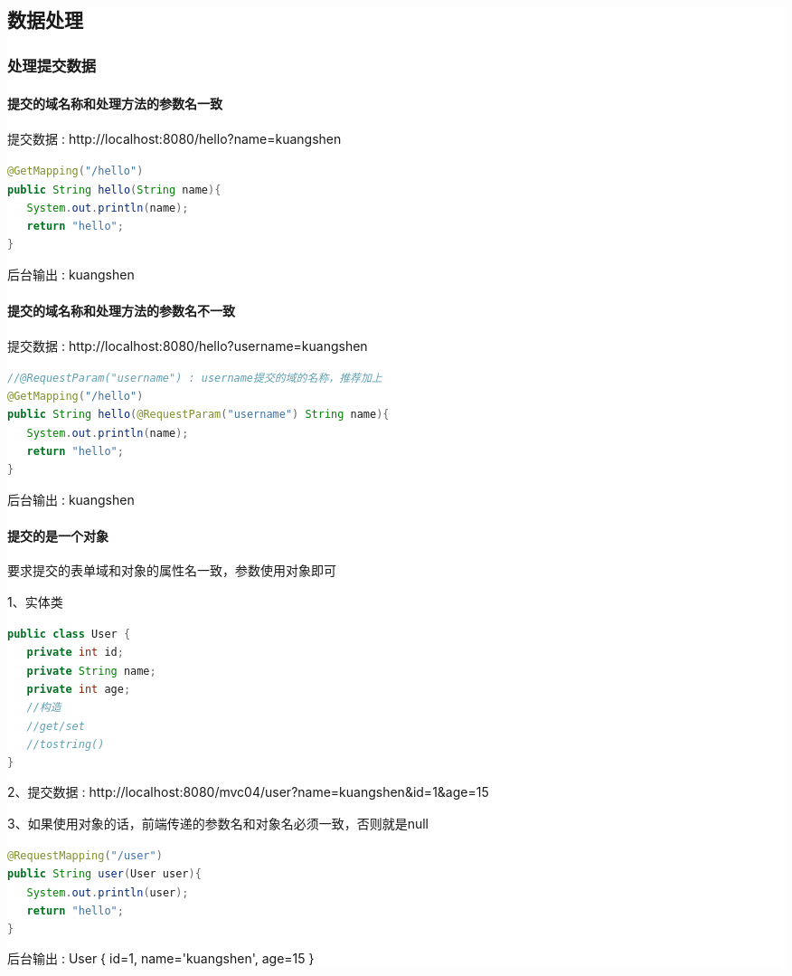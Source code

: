## 数据处理

### 处理提交数据

#### 提交的域名称和处理方法的参数名一致

提交数据 : http://localhost:8080/hello?name=kuangshen

```java
@GetMapping("/hello")
public String hello(String name){
   System.out.println(name);
   return "hello";
}
```
后台输出 : kuangshen

#### 提交的域名称和处理方法的参数名不一致

提交数据 : http://localhost:8080/hello?username=kuangshen

```java
//@RequestParam("username") : username提交的域的名称，推荐加上
@GetMapping("/hello")
public String hello(@RequestParam("username") String name){
   System.out.println(name);
   return "hello";
}
```
后台输出 : kuangshen

#### 提交的是一个对象

要求提交的表单域和对象的属性名一致，参数使用对象即可

1、实体类
```java
public class User {
   private int id;
   private String name;
   private int age;
   //构造
   //get/set
   //tostring()
}
```

2、提交数据 : http://localhost:8080/mvc04/user?name=kuangshen&id=1&age=15

3、如果使用对象的话，前端传递的参数名和对象名必须一致，否则就是null
```java
@RequestMapping("/user")
public String user(User user){
   System.out.println(user);
   return "hello";
}
```
后台输出 : User { id=1, name='kuangshen', age=15 }
